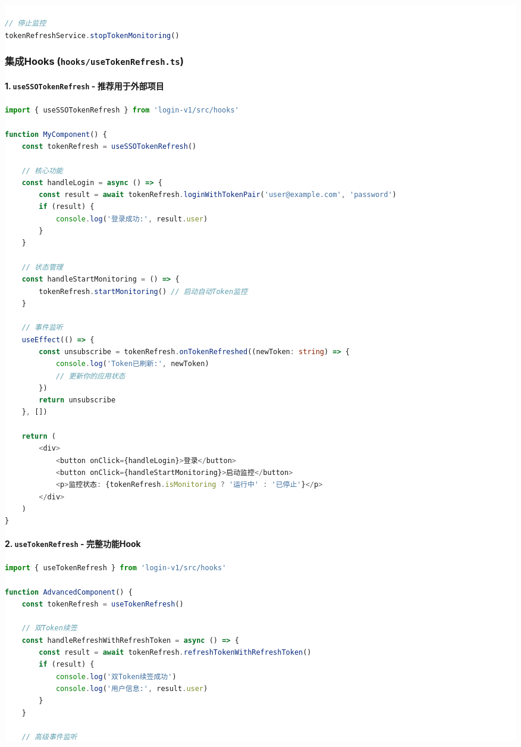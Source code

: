 ```typescript

// 停止监控
tokenRefreshService.stopTokenMonitoring()
```

### 集成Hooks (`hooks/useTokenRefresh.ts`)

#### 1. `useSSOTokenRefresh` - 推荐用于外部项目
```typescript
import { useSSOTokenRefresh } from 'login-v1/src/hooks'

function MyComponent() {
    const tokenRefresh = useSSOTokenRefresh()

    // 核心功能
    const handleLogin = async () => {
        const result = await tokenRefresh.loginWithTokenPair('user@example.com', 'password')
        if (result) {
            console.log('登录成功:', result.user)
        }
    }

    // 状态管理
    const handleStartMonitoring = () => {
        tokenRefresh.startMonitoring() // 启动自动Token监控
    }

    // 事件监听
    useEffect(() => {
        const unsubscribe = tokenRefresh.onTokenRefreshed((newToken: string) => {
            console.log('Token已刷新:', newToken)
            // 更新你的应用状态
        })
        return unsubscribe
    }, [])

    return (
        <div>
            <button onClick={handleLogin}>登录</button>
            <button onClick={handleStartMonitoring}>启动监控</button>
            <p>监控状态: {tokenRefresh.isMonitoring ? '运行中' : '已停止'}</p>
        </div>
    )
}
```

#### 2. `useTokenRefresh` - 完整功能Hook
```typescript
import { useTokenRefresh } from 'login-v1/src/hooks'

function AdvancedComponent() {
    const tokenRefresh = useTokenRefresh()

    // 双Token续签
    const handleRefreshWithRefreshToken = async () => {
        const result = await tokenRefresh.refreshTokenWithRefreshToken()
        if (result) {
            console.log('双Token续签成功')
            console.log('用户信息:', result.user)
        }
    }

    // 高级事件监听
```